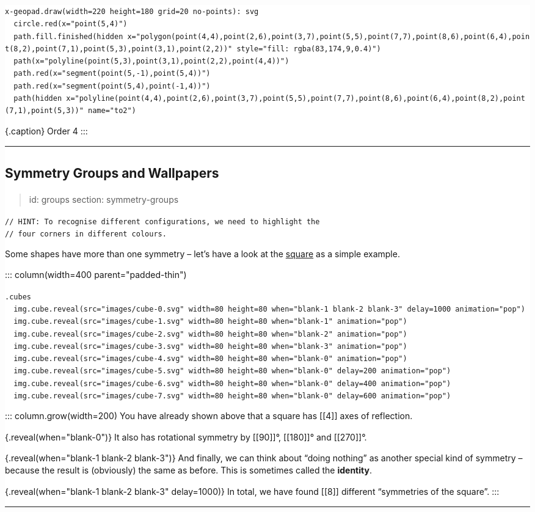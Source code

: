     x-geopad.draw(width=220 height=180 grid=20 no-points): svg
      circle.red(x="point(5,4)")
      path.fill.finished(hidden x="polygon(point(4,4),point(2,6),point(3,7),point(5,5),point(7,7),point(8,6),point(6,4),point(8,2),point(7,1),point(5,3),point(3,1),point(2,2))" style="fill: rgba(83,174,9,0.4)")
      path(x="polyline(point(5,3),point(3,1),point(2,2),point(4,4))")
      path.red(x="segment(point(5,-1),point(5,4))")
      path.red(x="segment(point(5,4),point(-1,4))")
      path(hidden x="polyline(point(4,4),point(2,6),point(3,7),point(5,5),point(7,7),point(8,6),point(6,4),point(8,2),point(7,1),point(5,3))" name="to2")

{.caption} Order 4
:::

---

## Symmetry Groups and Wallpapers

> id: groups
> section: symmetry-groups

    // HINT: To recognise different configurations, we need to highlight the
    // four corners in different colours.

Some shapes have more than one symmetry – let’s have a look at the
[square](gloss:square) as a simple example.

::: column(width=400 parent="padded-thin")

    .cubes
      img.cube.reveal(src="images/cube-0.svg" width=80 height=80 when="blank-1 blank-2 blank-3" delay=1000 animation="pop")
      img.cube.reveal(src="images/cube-1.svg" width=80 height=80 when="blank-1" animation="pop")
      img.cube.reveal(src="images/cube-2.svg" width=80 height=80 when="blank-2" animation="pop")
      img.cube.reveal(src="images/cube-3.svg" width=80 height=80 when="blank-3" animation="pop")
      img.cube.reveal(src="images/cube-4.svg" width=80 height=80 when="blank-0" animation="pop")
      img.cube.reveal(src="images/cube-5.svg" width=80 height=80 when="blank-0" delay=200 animation="pop")
      img.cube.reveal(src="images/cube-6.svg" width=80 height=80 when="blank-0" delay=400 animation="pop")
      img.cube.reveal(src="images/cube-7.svg" width=80 height=80 when="blank-0" delay=600 animation="pop")

::: column.grow(width=200)
You have already shown above that a square has [[4]] axes of reflection.

{.reveal(when="blank-0")} It also has rotational symmetry by [[90]]°,
[[180]]° and [[270]]°.

{.reveal(when="blank-1 blank-2 blank-3")} And finally, we can think
about “doing nothing” as another special kind of symmetry – because the result
is (obviously) the same as before. This is sometimes called the __identity__.

{.reveal(when="blank-1 blank-2 blank-3" delay=1000)} In total, we have found [[8]]
different “symmetries of the square”.
:::

---